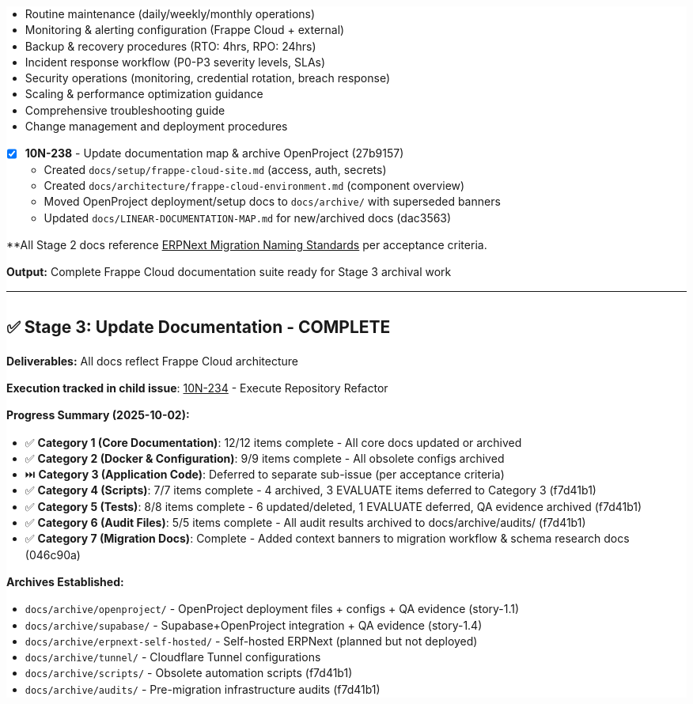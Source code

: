  - Routine maintenance (daily/weekly/monthly operations)
  - Monitoring & alerting configuration (Frappe Cloud + external)
  - Backup & recovery procedures (RTO: 4hrs, RPO: 24hrs)
  - Incident response workflow (P0-P3 severity levels, SLAs)
  - Security operations (monitoring, credential rotation, breach response)
  - Scaling & performance optimization guidance
  - Comprehensive troubleshooting guide
  - Change management and deployment procedures
- [x] **10N-238** - Update documentation map & archive OpenProject (27b9157)
  - Created `docs/setup/frappe-cloud-site.md` (access, auth, secrets)
  - Created `docs/architecture/frappe-cloud-environment.md` (component overview)
  - Moved OpenProject deployment/setup docs to `docs/archive/` with superseded
    banners
  - Updated `docs/LINEAR-DOCUMENTATION-MAP.md` for new/archived docs (dac3563)

\*\*All Stage 2 docs reference
[ERPNext Migration Naming Standards](../erpnext/ERPNext-Migration-Naming-Standards.md)
per acceptance criteria.

**Output:** Complete Frappe Cloud documentation suite ready for Stage 3 archival
work

---

## ✅ Stage 3: Update Documentation - COMPLETE

**Deliverables:** All docs reflect Frappe Cloud architecture

**Execution tracked in child issue**:
[10N-234](https://linear.app/10netzero/issue/10N-234/execute-repository-refactor-for-frappe-cloud-migration) -
Execute Repository Refactor

**Progress Summary (2025-10-02):**

- ✅ **Category 1 (Core Documentation)**: 12/12 items complete - All core docs
  updated or archived
- ✅ **Category 2 (Docker & Configuration)**: 9/9 items complete - All obsolete
  configs archived
- ⏭️ **Category 3 (Application Code)**: Deferred to separate sub-issue (per
  acceptance criteria)
- ✅ **Category 4 (Scripts)**: 7/7 items complete - 4 archived, 3 EVALUATE items
  deferred to Category 3 (f7d41b1)
- ✅ **Category 5 (Tests)**: 8/8 items complete - 6 updated/deleted, 1 EVALUATE
  deferred, QA evidence archived (f7d41b1)
- ✅ **Category 6 (Audit Files)**: 5/5 items complete - All audit results
  archived to docs/archive/audits/ (f7d41b1)
- ✅ **Category 7 (Migration Docs)**: Complete - Added context banners to
  migration workflow & schema research docs (046c90a)

**Archives Established:**

- `docs/archive/openproject/` - OpenProject deployment files + configs + QA
  evidence (story-1.1)
- `docs/archive/supabase/` - Supabase+OpenProject integration + QA evidence
  (story-1.4)
- `docs/archive/erpnext-self-hosted/` - Self-hosted ERPNext (planned but not
  deployed)
- `docs/archive/tunnel/` - Cloudflare Tunnel configurations
- `docs/archive/scripts/` - Obsolete automation scripts (f7d41b1)
- `docs/archive/audits/` - Pre-migration infrastructure audits (f7d41b1)
